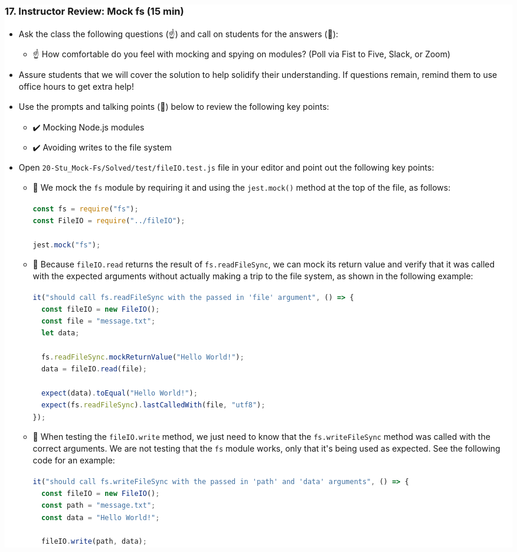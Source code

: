 ### 17. Instructor Review: Mock fs (15 min)

* Ask the class the following questions (☝️) and call on students for the answers (🙋):

  * ☝️ How comfortable do you feel with mocking and spying on modules? (Poll via Fist to Five, Slack, or Zoom)

* Assure students that we will cover the solution to help solidify their understanding. If questions remain, remind them to use office hours to get extra help!

* Use the prompts and talking points (🔑) below to review the following key points:

  * ✔️ Mocking Node.js modules

  * ✔️ Avoiding writes to the file system

* Open `20-Stu_Mock-Fs/Solved/test/fileIO.test.js` file in your editor and point out the following key points:

  * 🔑 We mock the `fs` module by requiring it and using the `jest.mock()` method at the top of the file, as follows:

    ```js
    const fs = require("fs");
    const FileIO = require("../fileIO");

    jest.mock("fs");
    ```

  * 🔑 Because `fileIO.read` returns the result of `fs.readFileSync`, we can mock its return value and verify that it was called with the expected arguments without actually making a trip to the file system, as shown in the following example:

    ```js
    it("should call fs.readFileSync with the passed in 'file' argument", () => {
      const fileIO = new FileIO();
      const file = "message.txt";
      let data;

      fs.readFileSync.mockReturnValue("Hello World!");
      data = fileIO.read(file);

      expect(data).toEqual("Hello World!");
      expect(fs.readFileSync).lastCalledWith(file, "utf8");
    });
    ```

  * 🔑 When testing the `fileIO.write` method, we just need to know that the `fs.writeFileSync` method was called with the correct arguments. We are not testing that the `fs` module works, only that it's being used as expected. See the following code for an example:

    ```js
    it("should call fs.writeFileSync with the passed in 'path' and 'data' arguments", () => {
      const fileIO = new FileIO();
      const path = "message.txt";
      const data = "Hello World!";
    
      fileIO.write(path, data);
